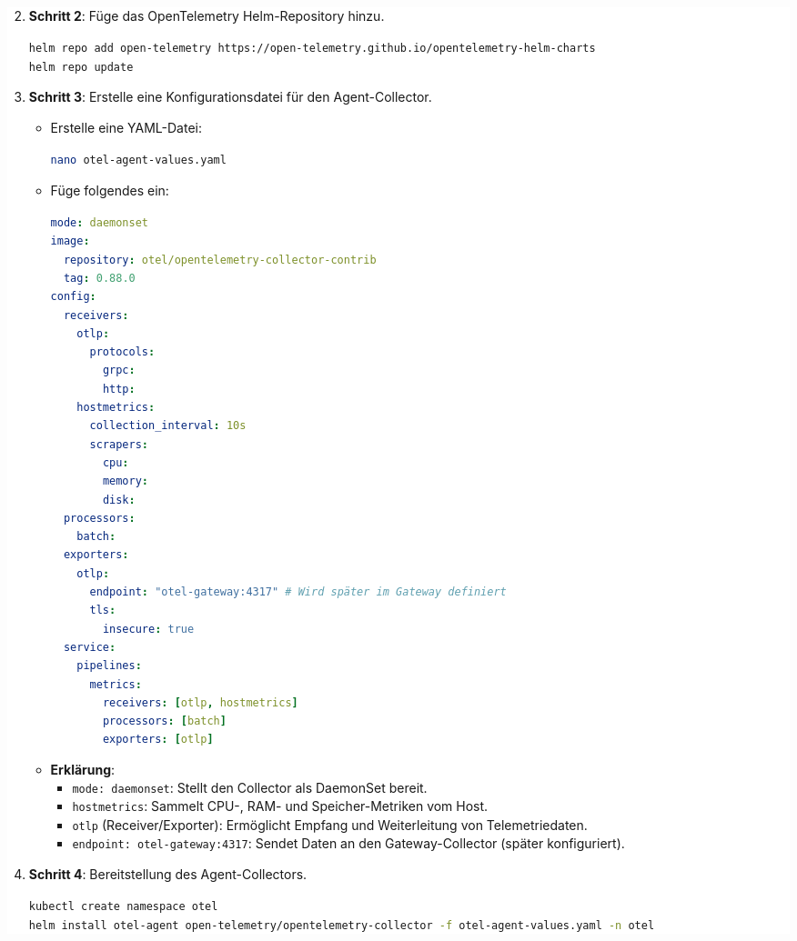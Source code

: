 2. **Schritt 2**: Füge das OpenTelemetry Helm-Repository hinzu.
   ```bash
   helm repo add open-telemetry https://open-telemetry.github.io/opentelemetry-helm-charts
   helm repo update
   ```

3. **Schritt 3**: Erstelle eine Konfigurationsdatei für den Agent-Collector.
   - Erstelle eine YAML-Datei:
     ```bash
     nano otel-agent-values.yaml
     ```
   - Füge folgendes ein:
     ```yaml
     mode: daemonset
     image:
       repository: otel/opentelemetry-collector-contrib
       tag: 0.88.0
     config:
       receivers:
         otlp:
           protocols:
             grpc:
             http:
         hostmetrics:
           collection_interval: 10s
           scrapers:
             cpu:
             memory:
             disk:
       processors:
         batch:
       exporters:
         otlp:
           endpoint: "otel-gateway:4317" # Wird später im Gateway definiert
           tls:
             insecure: true
       service:
         pipelines:
           metrics:
             receivers: [otlp, hostmetrics]
             processors: [batch]
             exporters: [otlp]
     ```
   - **Erklärung**:
     - `mode: daemonset`: Stellt den Collector als DaemonSet bereit.
     - `hostmetrics`: Sammelt CPU-, RAM- und Speicher-Metriken vom Host.
     - `otlp` (Receiver/Exporter): Ermöglicht Empfang und Weiterleitung von Telemetriedaten.
     - `endpoint: otel-gateway:4317`: Sendet Daten an den Gateway-Collector (später konfiguriert).

4. **Schritt 4**: Bereitstellung des Agent-Collectors.
   ```bash
   kubectl create namespace otel
   helm install otel-agent open-telemetry/opentelemetry-collector -f otel-agent-values.yaml -n otel
   ```
